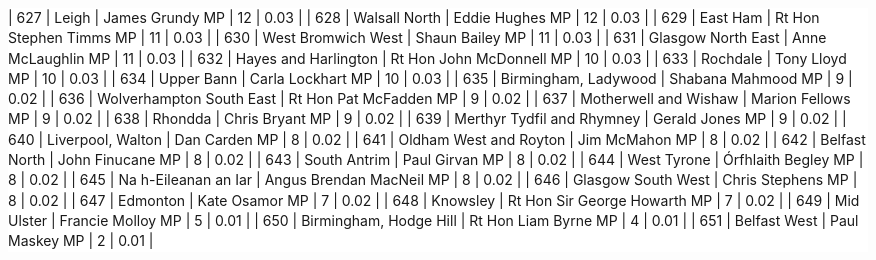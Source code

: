 | 627 | Leigh | James Grundy MP | 12 | 0.03 |
| 628 | Walsall North | Eddie Hughes MP | 12 | 0.03 |
| 629 | East Ham | Rt Hon Stephen Timms MP | 11 | 0.03 |
| 630 | West Bromwich West | Shaun Bailey MP | 11 | 0.03 |
| 631 | Glasgow North East | Anne McLaughlin MP | 11 | 0.03 |
| 632 | Hayes and Harlington | Rt Hon John McDonnell MP | 10 | 0.03 |
| 633 | Rochdale | Tony Lloyd MP | 10 | 0.03 |
| 634 | Upper Bann | Carla Lockhart MP | 10 | 0.03 |
| 635 | Birmingham, Ladywood | Shabana Mahmood MP | 9 | 0.02 |
| 636 | Wolverhampton South East | Rt Hon Pat McFadden MP | 9 | 0.02 |
| 637 | Motherwell and Wishaw | Marion Fellows MP | 9 | 0.02 |
| 638 | Rhondda | Chris Bryant MP | 9 | 0.02 |
| 639 | Merthyr Tydfil and Rhymney | Gerald Jones MP | 9 | 0.02 |
| 640 | Liverpool, Walton | Dan Carden MP | 8 | 0.02 |
| 641 | Oldham West and Royton | Jim McMahon MP | 8 | 0.02 |
| 642 | Belfast North | John Finucane MP | 8 | 0.02 |
| 643 | South Antrim | Paul Girvan MP | 8 | 0.02 |
| 644 | West Tyrone | Órfhlaith Begley MP | 8 | 0.02 |
| 645 | Na h-Eileanan an Iar | Angus Brendan MacNeil MP | 8 | 0.02 |
| 646 | Glasgow South West | Chris Stephens MP | 8 | 0.02 |
| 647 | Edmonton | Kate Osamor MP | 7 | 0.02 |
| 648 | Knowsley | Rt Hon Sir George Howarth MP | 7 | 0.02 |
| 649 | Mid Ulster | Francie Molloy MP | 5 | 0.01 |
| 650 | Birmingham, Hodge Hill | Rt Hon Liam Byrne MP | 4 | 0.01 |
| 651 | Belfast West | Paul Maskey MP | 2 | 0.01 |
